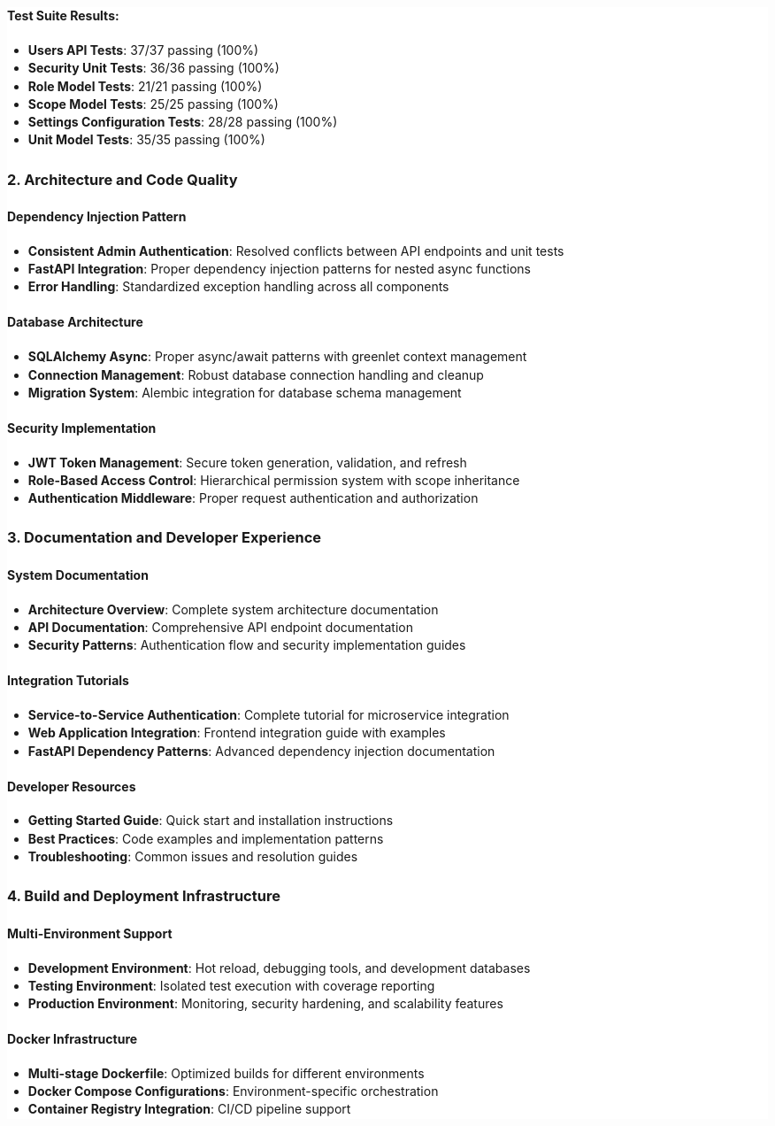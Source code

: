 #### Test Suite Results:
- **Users API Tests**: 37/37 passing (100%)
- **Security Unit Tests**: 36/36 passing (100%)
- **Role Model Tests**: 21/21 passing (100%)
- **Scope Model Tests**: 25/25 passing (100%)
- **Settings Configuration Tests**: 28/28 passing (100%)
- **Unit Model Tests**: 35/35 passing (100%)

### 2. Architecture and Code Quality

#### Dependency Injection Pattern
- **Consistent Admin Authentication**: Resolved conflicts between API endpoints and unit tests
- **FastAPI Integration**: Proper dependency injection patterns for nested async functions
- **Error Handling**: Standardized exception handling across all components

#### Database Architecture
- **SQLAlchemy Async**: Proper async/await patterns with greenlet context management
- **Connection Management**: Robust database connection handling and cleanup
- **Migration System**: Alembic integration for database schema management

#### Security Implementation
- **JWT Token Management**: Secure token generation, validation, and refresh
- **Role-Based Access Control**: Hierarchical permission system with scope inheritance
- **Authentication Middleware**: Proper request authentication and authorization

### 3. Documentation and Developer Experience

#### System Documentation
- **Architecture Overview**: Complete system architecture documentation
- **API Documentation**: Comprehensive API endpoint documentation
- **Security Patterns**: Authentication flow and security implementation guides

#### Integration Tutorials
- **Service-to-Service Authentication**: Complete tutorial for microservice integration
- **Web Application Integration**: Frontend integration guide with examples
- **FastAPI Dependency Patterns**: Advanced dependency injection documentation

#### Developer Resources
- **Getting Started Guide**: Quick start and installation instructions
- **Best Practices**: Code examples and implementation patterns
- **Troubleshooting**: Common issues and resolution guides

### 4. Build and Deployment Infrastructure

#### Multi-Environment Support
- **Development Environment**: Hot reload, debugging tools, and development databases
- **Testing Environment**: Isolated test execution with coverage reporting
- **Production Environment**: Monitoring, security hardening, and scalability features

#### Docker Infrastructure
- **Multi-stage Dockerfile**: Optimized builds for different environments
- **Docker Compose Configurations**: Environment-specific orchestration
- **Container Registry Integration**: CI/CD pipeline support
